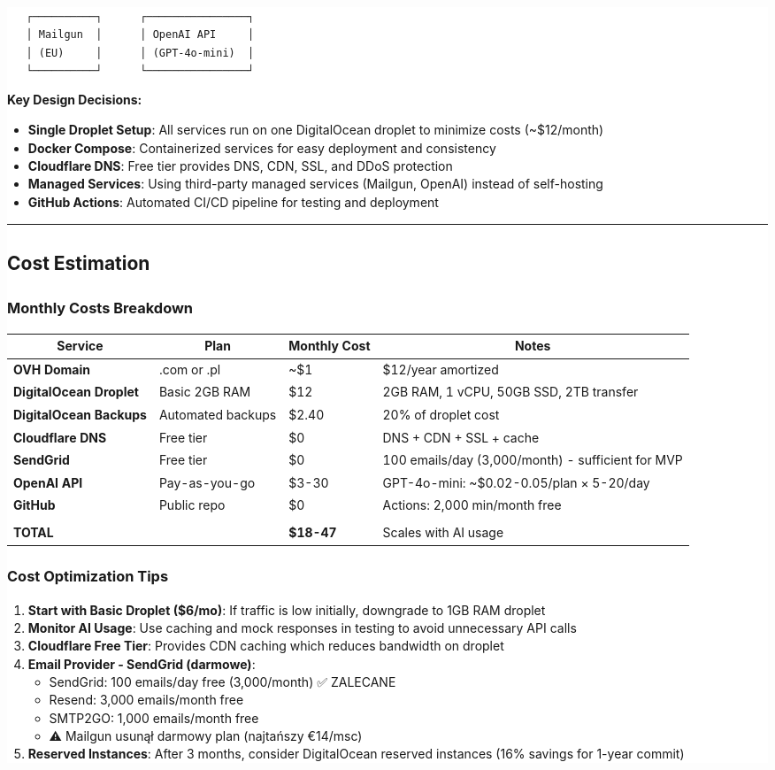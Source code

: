 ```
   ┌──────────┐      ┌────────────────┐
   │ Mailgun  │      │ OpenAI API     │
   │ (EU)     │      │ (GPT-4o-mini)  │
   └──────────┘      └────────────────┘
```

**Key Design Decisions:**
- **Single Droplet Setup**: All services run on one DigitalOcean droplet to minimize costs (~$12/month)
- **Docker Compose**: Containerized services for easy deployment and consistency
- **Cloudflare DNS**: Free tier provides DNS, CDN, SSL, and DDoS protection
- **Managed Services**: Using third-party managed services (Mailgun, OpenAI) instead of self-hosting
- **GitHub Actions**: Automated CI/CD pipeline for testing and deployment

---

## Cost Estimation

### Monthly Costs Breakdown

| Service | Plan | Monthly Cost | Notes |
|---------|------|--------------|-------|
| **OVH Domain** | .com or .pl | ~$1 | $12/year amortized |
| **DigitalOcean Droplet** | Basic 2GB RAM | $12 | 2GB RAM, 1 vCPU, 50GB SSD, 2TB transfer |
| **DigitalOcean Backups** | Automated backups | $2.40 | 20% of droplet cost |
| **Cloudflare DNS** | Free tier | $0 | DNS + CDN + SSL + cache |
| **SendGrid** | Free tier | $0 | 100 emails/day (3,000/month) - sufficient for MVP |
| **OpenAI API** | Pay-as-you-go | $3-30 | GPT-4o-mini: ~$0.02-0.05/plan × 5-20/day |
| **GitHub** | Public repo | $0 | Actions: 2,000 min/month free |
| | | |
| **TOTAL** | | **$18-47** | Scales with AI usage |

### Cost Optimization Tips

1. **Start with Basic Droplet ($6/mo)**: If traffic is low initially, downgrade to 1GB RAM droplet
2. **Monitor AI Usage**: Use caching and mock responses in testing to avoid unnecessary API calls
3. **Cloudflare Free Tier**: Provides CDN caching which reduces bandwidth on droplet
4. **Email Provider - SendGrid (darmowe)**:
   - SendGrid: 100 emails/day free (3,000/month) ✅ ZALECANE
   - Resend: 3,000 emails/month free
   - SMTP2GO: 1,000 emails/month free
   - ⚠️ Mailgun usunął darmowy plan (najtańszy €14/msc)
5. **Reserved Instances**: After 3 months, consider DigitalOcean reserved instances (16% savings for 1-year commit)

